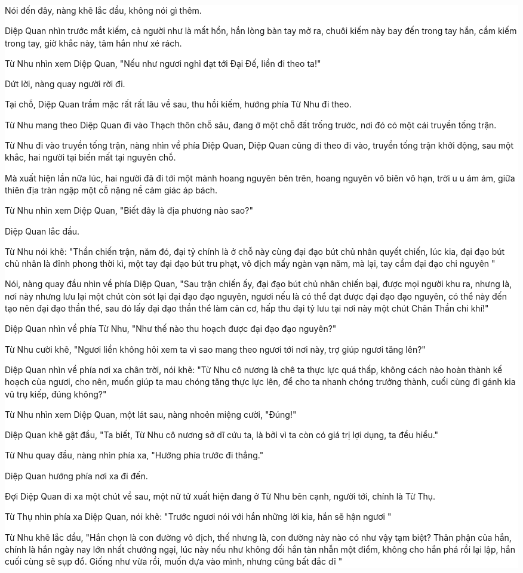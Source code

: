 Nói đến đây, nàng khẽ lắc đầu, không nói gì thêm.

Diệp Quan nhìn trước mắt kiếm, cả người như là mất hồn, hắn lòng bàn tay mở ra, chuôi kiếm này bay đến trong tay hắn, cầm kiếm trong tay, giờ khắc này, tâm hắn như xé rách.

Từ Nhu nhìn xem Diệp Quan, "Nếu như ngươi nghĩ đạt tới Đại Đế, liền đi theo ta!"

Dứt lời, nàng quay người rời đi.

Tại chỗ, Diệp Quan trầm mặc rất rất lâu về sau, thu hồi kiếm, hướng phía Từ Nhu đi theo.

Từ Nhu mang theo Diệp Quan đi vào Thạch thôn chỗ sâu, đang ở một chỗ đất trống trước, nơi đó có một cái truyền tống trận.

Từ Nhu đi vào truyền tống trận, nàng nhìn về phía Diệp Quan, Diệp Quan cũng đi theo đi vào, truyền tống trận khởi động, sau một khắc, hai người tại biến mất tại nguyên chỗ.

Mà xuất hiện lần nữa lúc, hai người đã đi tới một mảnh hoang nguyên bên trên, hoang nguyên vô biên vô hạn, trời u u ám ám, giữa thiên địa tràn ngập một cỗ nặng nề cảm giác áp bách.

Từ Nhu nhìn xem Diệp Quan, "Biết đây là địa phương nào sao?"

Diệp Quan lắc đầu.

Từ Nhu nói khẽ: "Thần chiến trận, năm đó, đại tỷ chính là ở chỗ này cùng đại đạo bút chủ nhân quyết chiến, lúc kia, đại đạo bút chủ nhân là đỉnh phong thời kì, một tay đại đạo bút tru phạt, vô địch mấy ngàn vạn năm, mà lại, tay cầm đại đạo chi nguyên "

Nói, nàng quay đầu nhìn về phía Diệp Quan, "Sau trận chiến ấy, đại đạo bút chủ nhân chiến bại, được mọi người khu ra, nhưng là, nơi này nhưng lưu lại một chút còn sót lại đại đạo đạo nguyên, ngươi nếu là có thể đạt được đại đạo đạo nguyên, có thể này đến tạo nên đại đạo thần thể, sau đó lấy đại đạo thần thể làm căn cơ, hấp thu đại tỷ lưu tại nơi này một chút Chân Thần chi khí!"

Diệp Quan nhìn về phía Từ Nhu, "Như thế nào thu hoạch được đại đạo đạo nguyên?"

Từ Nhu cười khẽ, "Ngươi liền không hỏi xem ta vì sao mang theo ngươi tới nơi này, trợ giúp ngươi tăng lên?"

Diệp Quan nhìn về phía nơi xa chân trời, nói khẽ: "Từ Nhu cô nương là chê ta thực lực quá thấp, không cách nào hoàn thành kế hoạch của ngươi, cho nên, muốn giúp ta mau chóng tăng thực lực lên, để cho ta nhanh chóng trưởng thành, cuối cùng đi gánh kia vũ trụ kiếp, đúng không?"

Từ Nhu nhìn xem Diệp Quan, một lát sau, nàng nhoẻn miệng cười, "Đúng!"

Diệp Quan khẽ gật đầu, "Ta biết, Từ Nhu cô nương sở dĩ cứu ta, là bởi vì ta còn có giá trị lợi dụng, ta đều hiểu."

Từ Nhu quay đầu, nàng nhìn phía xa, "Hướng phía trước đi thẳng."

Diệp Quan hướng phía nơi xa đi đến.

Đợi Diệp Quan đi xa một chút về sau, một nữ tử xuất hiện đang ở Từ Nhu bên cạnh, người tới, chính là Từ Thụ.

Từ Thụ nhìn phía xa Diệp Quan, nói khẽ: "Trước ngươi nói với hắn những lời kia, hắn sẽ hận ngươi "

Từ Nhu khẽ lắc đầu, "Hắn chọn là con đường vô địch, thế nhưng là, con đường này nào có như vậy tạm biệt? Thân phận của hắn, chính là hắn ngày nay lớn nhất chướng ngại, lúc này nếu như không đối hắn tàn nhẫn một điểm, không cho hắn phá rồi lại lập, hắn cuối cùng sẽ sụp đổ. Giống như vừa rồi, muốn dựa vào mình, nhưng cũng bất đắc dĩ "
